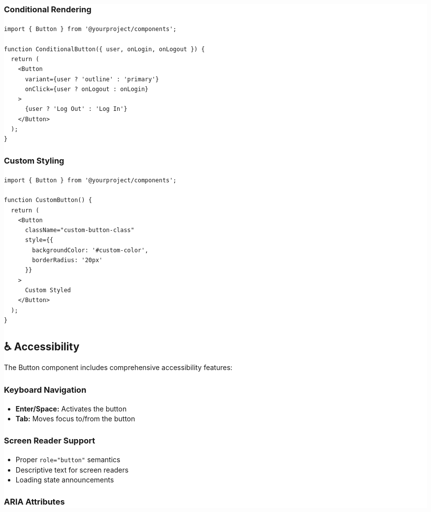 ### Conditional Rendering

```tsx
import { Button } from '@yourproject/components';

function ConditionalButton({ user, onLogin, onLogout }) {
  return (
    <Button
      variant={user ? 'outline' : 'primary'}
      onClick={user ? onLogout : onLogin}
    >
      {user ? 'Log Out' : 'Log In'}
    </Button>
  );
}
```

### Custom Styling

```tsx
import { Button } from '@yourproject/components';

function CustomButton() {
  return (
    <Button 
      className="custom-button-class"
      style={{ 
        backgroundColor: '#custom-color',
        borderRadius: '20px'
      }}
    >
      Custom Styled
    </Button>
  );
}
```

## ♿ Accessibility

The Button component includes comprehensive accessibility features:

### Keyboard Navigation
- **Enter/Space:** Activates the button
- **Tab:** Moves focus to/from the button

### Screen Reader Support
- Proper `role="button"` semantics
- Descriptive text for screen readers
- Loading state announcements

### ARIA Attributes
